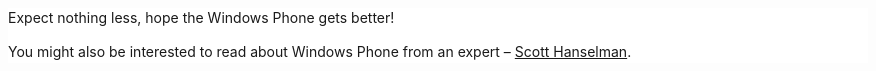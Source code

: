 Expect nothing less, hope the Windows Phone gets better!

You might also be interested to read about Windows Phone from an expert – [Scott Hanselman](https://www.hanselman.com).


[^1]: The term Windows Phone or WP referred in this article refers to Windows Phone 8, which is the current version. An earlier version, not technically a predecessor, of the Windows Phone 8, is explicitly referred as Windows Phone 7.

[^2]: I like being called a Programmer rather than Developer, Coder. Especially Coder sucks. When somebody calls somebody Coder, I think he is saying, _tighten the screws well so that it does not leak again_.

[^3]: The term Google with Bing is borrowed from Scott Hanselman’s writings and/or speeches.

[^4]: The camera and all user experience discussed in this writing are based on a Nokia Lumia 1020 (2GB RAM). Nokia has a bunch of apps just to show off its footprint. There are so many camera apps from Nokia that a normal user is going to have a hard time picking one.

[^5]: The drink and drive sort of meaning in the statement is only for fun. It is not intentional nor is it being proposed with the advent of Google’s automatic car.

[^6]: The Android phone referred in this article is Nexus 4 or a Samsung Galaxy S3 (not in all cases). Nexus, being Google’s flagship, is enough to consider it for comparison with other mobile phone hardware/software.

[^7]: The iPhone referred in this article is an iPhone 5 (white color 🤣)

[^8]: I don’t consider this article a review of the Windows Phone, like the ones one would find on CNET or similar sites. It is rather from an experience of using it for quite some time. It is from the perspective of a user, aware of what is good, bad or grey. This article discusses a lot of areas in the Windows Phone but is definitely not extensive in covering all the aspects.
